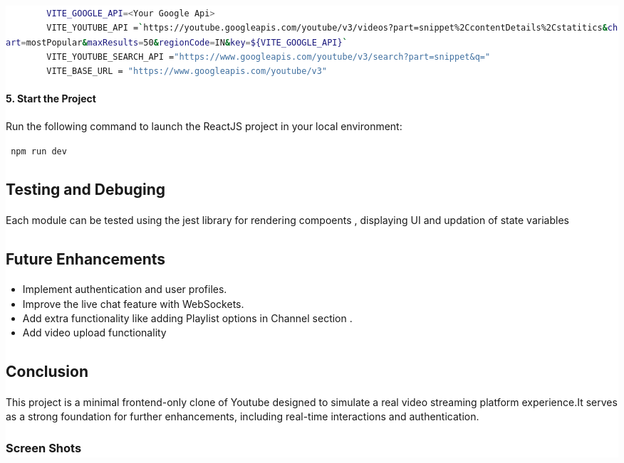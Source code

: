 ```sh
        VITE_GOOGLE_API=<Your Google Api>
        VITE_YOUTUBE_API =`https://youtube.googleapis.com/youtube/v3/videos?part=snippet%2CcontentDetails%2Cstatitics&chart=mostPopular&maxResults=50&regionCode=IN&key=${VITE_GOOGLE_API}`
        VITE_YOUTUBE_SEARCH_API ="https://www.googleapis.com/youtube/v3/search?part=snippet&q="
        VITE_BASE_URL = "https://www.googleapis.com/youtube/v3"
```


#### 5. Start the Project

Run the following command to launch the ReactJS project in your local environment:

```sh
 npm run dev
```

## Testing and Debuging

Each module can be tested using the jest library for rendering compoents , displaying UI  and updation of state variables

## Future Enhancements
- Implement authentication and user profiles.
- Improve the live chat feature with WebSockets.
- Add extra functionality like adding Playlist options in Channel section .
- Add video upload functionality

## Conclusion
This project is a minimal frontend-only clone of Youtube designed to simulate a real video streaming platform experience.It serves as a strong foundation for further enhancements, including real-time interactions and authentication. 

### Screen Shots